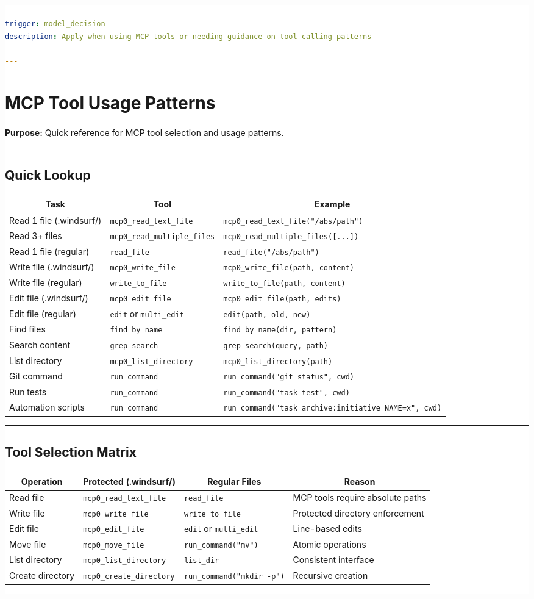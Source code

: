 ```yaml
---
trigger: model_decision
description: Apply when using MCP tools or needing guidance on tool calling patterns

---
```


# MCP Tool Usage Patterns

**Purpose:** Quick reference for MCP tool selection and usage patterns.

---

## Quick Lookup

| Task | Tool | Example |
|------|------|--------|
| Read 1 file (.windsurf/) | `mcp0_read_text_file` | `mcp0_read_text_file("/abs/path")` |
| Read 3+ files | `mcp0_read_multiple_files` | `mcp0_read_multiple_files([...])` |
| Read 1 file (regular) | `read_file` | `read_file("/abs/path")` |
| Write file (.windsurf/) | `mcp0_write_file` | `mcp0_write_file(path, content)` |
| Write file (regular) | `write_to_file` | `write_to_file(path, content)` |
| Edit file (.windsurf/) | `mcp0_edit_file` | `mcp0_edit_file(path, edits)` |
| Edit file (regular) | `edit` or `multi_edit` | `edit(path, old, new)` |
| Find files | `find_by_name` | `find_by_name(dir, pattern)` |
| Search content | `grep_search` | `grep_search(query, path)` |
| List directory | `mcp0_list_directory` | `mcp0_list_directory(path)` |
| Git command | `run_command` | `run_command("git status", cwd)` |
| Run tests | `run_command` | `run_command("task test", cwd)` |
| Automation scripts | `run_command` | `run_command("task archive:initiative NAME=x", cwd)` |

---

## Tool Selection Matrix

| Operation | Protected (.windsurf/) | Regular Files | Reason |
|-----------|----------------------|---------------|--------|
| Read file | `mcp0_read_text_file` | `read_file` | MCP tools require absolute paths |
| Write file | `mcp0_write_file` | `write_to_file` | Protected directory enforcement |
| Edit file | `mcp0_edit_file` | `edit` or `multi_edit` | Line-based edits |
| Move file | `mcp0_move_file` | `run_command("mv")` | Atomic operations |
| List directory | `mcp0_list_directory` | `list_dir` | Consistent interface |
| Create directory | `mcp0_create_directory` | `run_command("mkdir -p")` | Recursive creation |

---